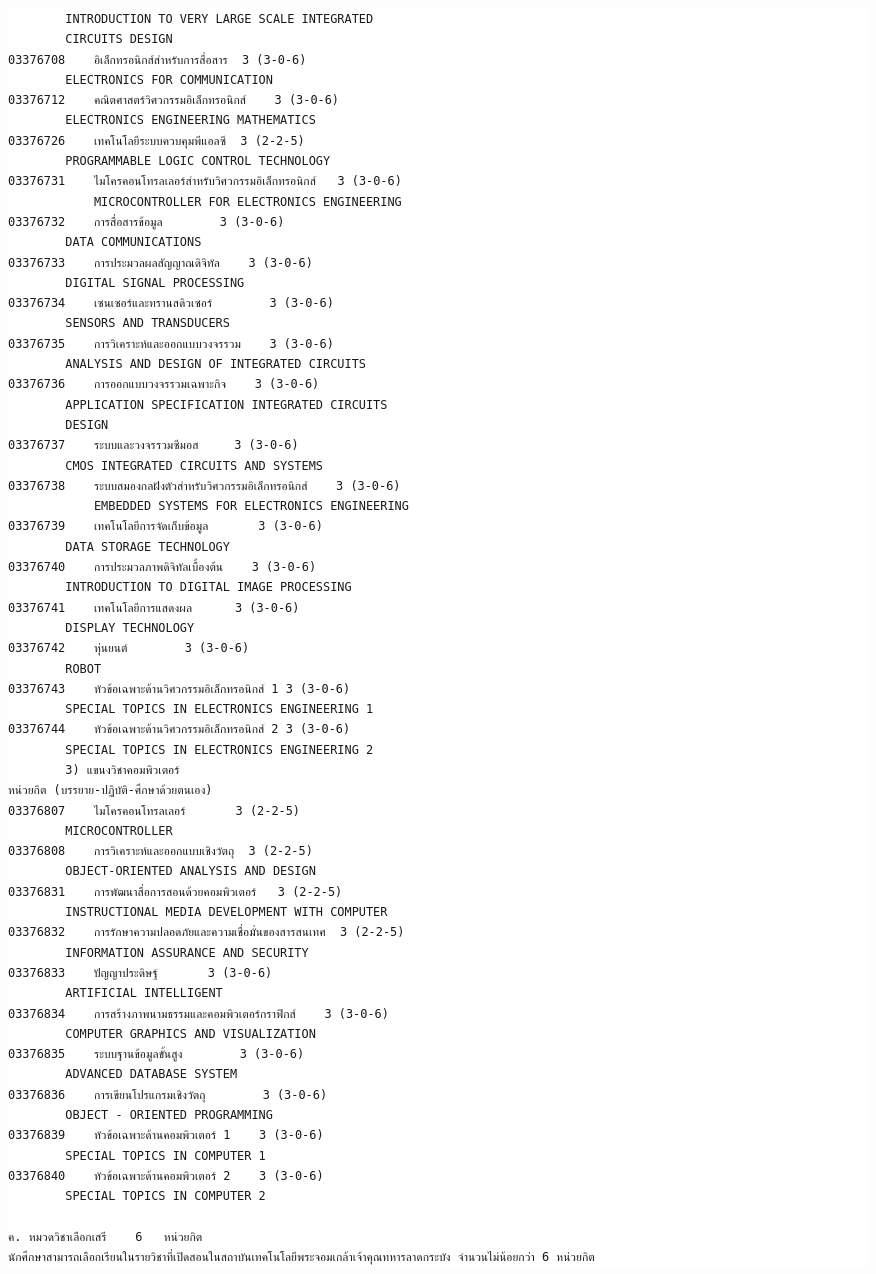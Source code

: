```
		INTRODUCTION TO VERY LARGE SCALE INTEGRATED
		CIRCUITS DESIGN
03376708	อิเล็กทรอนิกส์สำหรับการสื่อสาร	3 (3-0-6)
		ELECTRONICS FOR COMMUNICATION
03376712	คณิตศาสตร์วิศวกรรมอิเล็กทรอนิกส์	3 (3-0-6)
		ELECTRONICS ENGINEERING MATHEMATICS
03376726	เทคโนโลยีระบบควบคุมพีแอลซี	3 (2-2-5)
		PROGRAMMABLE LOGIC CONTROL TECHNOLOGY
03376731	ไมโครคอนโทรลเลอร์สำหรับวิศวกรรมอิเล็กทรอนิกส์	3 (3-0-6)
			MICROCONTROLLER FOR ELECTRONICS ENGINEERING
03376732	การสื่อสารข้อมูล		3 (3-0-6)
		DATA COMMUNICATIONS
03376733	การประมวลผลสัญญาณดิจิทัล	3 (3-0-6)
		DIGITAL SIGNAL PROCESSING
03376734	เซนเซอร์และทรานสดิวเซอร์		3 (3-0-6)
		SENSORS AND TRANSDUCERS
03376735	การวิเคราะห์และออกแบบวงจรรวม	3 (3-0-6)
		ANALYSIS AND DESIGN OF INTEGRATED CIRCUITS
03376736	การออกแบบวงจรรวมเฉพาะกิจ	3 (3-0-6)
		APPLICATION SPECIFICATION INTEGRATED CIRCUITS 
		DESIGN
03376737	ระบบและวงจรรวมซีมอส		3 (3-0-6)
		CMOS INTEGRATED CIRCUITS AND SYSTEMS
03376738	ระบบสมองกลฝังตัวสำหรับวิศวกรรมอิเล็กทรอนิกส์	3 (3-0-6)
			EMBEDDED SYSTEMS FOR ELECTRONICS ENGINEERING
03376739	เทคโนโลยีการจัดเก็บข้อมูล		3 (3-0-6)
		DATA STORAGE TECHNOLOGY
03376740	การประมวลภาพดิจิทัลเบื้องต้น	3 (3-0-6)
		INTRODUCTION TO DIGITAL IMAGE PROCESSING
03376741	เทคโนโลยีการแสดงผล		3 (3-0-6)
		DISPLAY TECHNOLOGY
03376742	หุ่นยนต์		3 (3-0-6)
		ROBOT
03376743	หัวข้อเฉพาะด้านวิศวกรรมอิเล็กทรอนิกส์ 1	3 (3-0-6)
		SPECIAL TOPICS IN ELECTRONICS ENGINEERING 1
03376744	หัวข้อเฉพาะด้านวิศวกรรมอิเล็กทรอนิกส์ 2	3 (3-0-6)
		SPECIAL TOPICS IN ELECTRONICS ENGINEERING 2
		3) แขนงวิชาคอมพิวเตอร์
หน่วยกิต (บรรยาย-ปฏิบัติ-ศึกษาด้วยตนเอง)
03376807	ไมโครคอนโทรลเลอร์		3 (2-2-5)
		MICROCONTROLLER
03376808	การวิเคราะห์และออกแบบเชิงวัตถุ	3 (2-2-5)
		OBJECT-ORIENTED ANALYSIS AND DESIGN
03376831	การพัฒนาสื่อการสอนด้วยคอมพิวเตอร์	3 (2-2-5)
		INSTRUCTIONAL MEDIA DEVELOPMENT WITH COMPUTER
03376832	การรักษาความปลอดภัยและความเชื่อมั่นของสารสนเทศ	3 (2-2-5)
		INFORMATION ASSURANCE AND SECURITY
03376833	ปัญญาประดิษฐ์		3 (3-0-6)
		ARTIFICIAL INTELLIGENT
03376834	การสร้างภาพนามธรรมและคอมพิวเตอร์กราฟิกส์	3 (3-0-6)
		COMPUTER GRAPHICS AND VISUALIZATION
03376835	ระบบฐานข้อมูลขั้นสูง		3 (3-0-6)
		ADVANCED DATABASE SYSTEM
03376836	การเขียนโปรแกรมเชิงวัตถุ		3 (3-0-6)
		OBJECT - ORIENTED PROGRAMMING
03376839	หัวข้อเฉพาะด้านคอมพิวเตอร์ 1	3 (3-0-6)
		SPECIAL TOPICS IN COMPUTER 1
03376840	หัวข้อเฉพาะด้านคอมพิวเตอร์ 2	3 (3-0-6)
		SPECIAL TOPICS IN COMPUTER 2

ค. หมวดวิชาเลือกเสรี 	6 	หน่วยกิต
นักศึกษาสามารถเลือกเรียนในรายวิชาที่เปิดสอนในสถาบันเทคโนโลยีพระจอมเกล้าเจ้าคุณทหารลาดกระบัง จำนวนไม่น้อยกว่า 6 หน่วยกิต
```